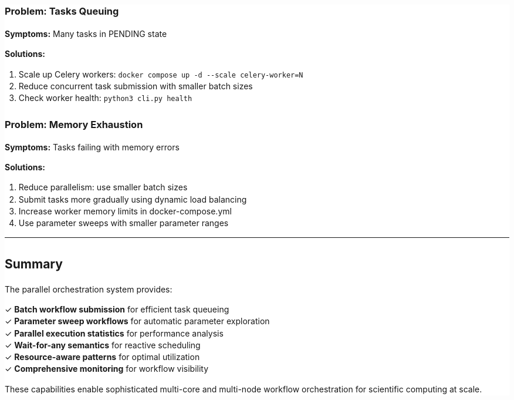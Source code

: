 ### Problem: Tasks Queuing

**Symptoms:** Many tasks in PENDING state

**Solutions:**
1. Scale up Celery workers: `docker compose up -d --scale celery-worker=N`
2. Reduce concurrent task submission with smaller batch sizes
3. Check worker health: `python3 cli.py health`

### Problem: Memory Exhaustion

**Symptoms:** Tasks failing with memory errors

**Solutions:**
1. Reduce parallelism: use smaller batch sizes
2. Submit tasks more gradually using dynamic load balancing
3. Increase worker memory limits in docker-compose.yml
4. Use parameter sweeps with smaller parameter ranges

---

## Summary

The parallel orchestration system provides:

✓ **Batch workflow submission** for efficient task queueing  
✓ **Parameter sweep workflows** for automatic parameter exploration  
✓ **Parallel execution statistics** for performance analysis  
✓ **Wait-for-any semantics** for reactive scheduling  
✓ **Resource-aware patterns** for optimal utilization  
✓ **Comprehensive monitoring** for workflow visibility  

These capabilities enable sophisticated multi-core and multi-node workflow orchestration for scientific computing at scale.
